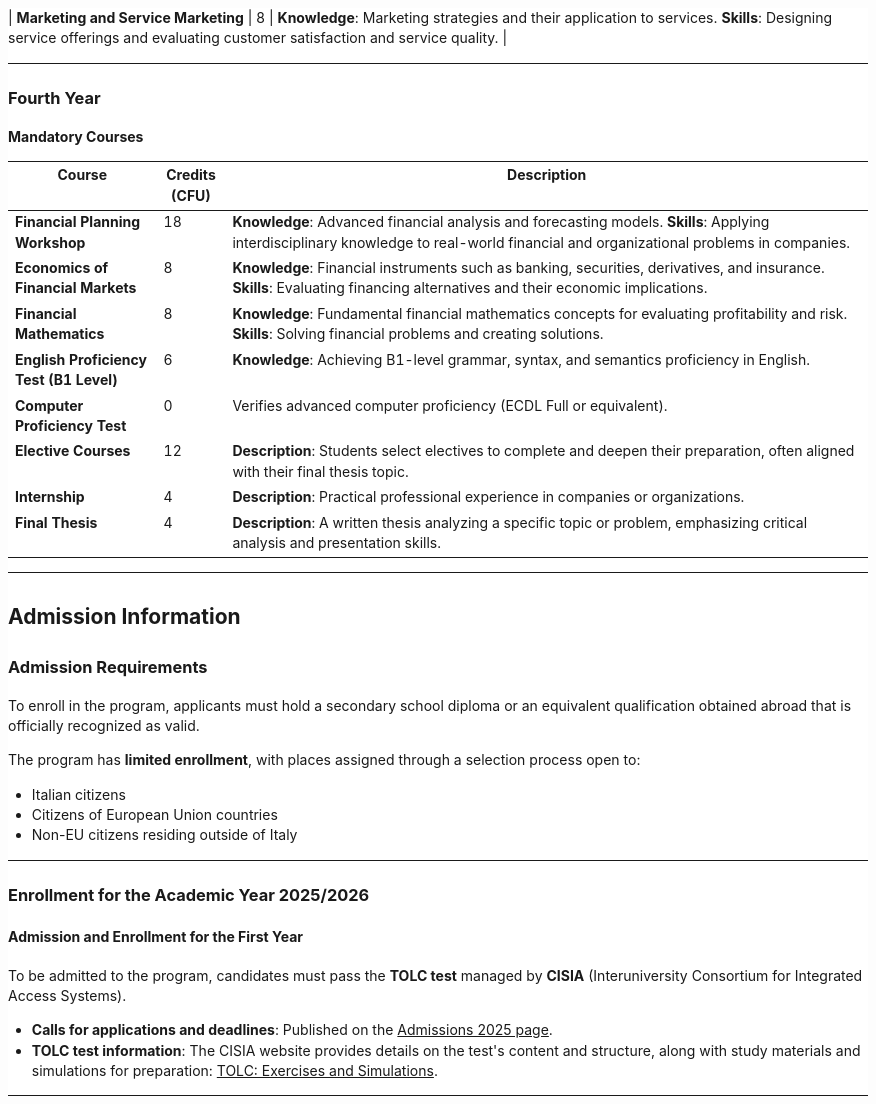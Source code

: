 | **Marketing and Service Marketing** | 8                 | **Knowledge**: Marketing strategies and their application to services. **Skills**: Designing service offerings and evaluating customer satisfaction and service quality.               |

---

### **Fourth Year**  
**Mandatory Courses**  

| **Course**                             | **Credits (CFU)** | **Description**                                                                                                                                                                      |
|-----------------------------------------|--------------------|--------------------------------------------------------------------------------------------------------------------------------------------------------------------------------------|
| **Financial Planning Workshop**         | 18                 | **Knowledge**: Advanced financial analysis and forecasting models. **Skills**: Applying interdisciplinary knowledge to real-world financial and organizational problems in companies.  |
| **Economics of Financial Markets**      | 8                  | **Knowledge**: Financial instruments such as banking, securities, derivatives, and insurance. **Skills**: Evaluating financing alternatives and their economic implications.           |
| **Financial Mathematics**               | 8                  | **Knowledge**: Fundamental financial mathematics concepts for evaluating profitability and risk. **Skills**: Solving financial problems and creating solutions.                        |
| **English Proficiency Test (B1 Level)** | 6                  | **Knowledge**: Achieving B1-level grammar, syntax, and semantics proficiency in English.                                                                                              |
| **Computer Proficiency Test**           | 0                  | Verifies advanced computer proficiency (ECDL Full or equivalent).                                                                                                                    |
| **Elective Courses**                    | 12                 | **Description**: Students select electives to complete and deepen their preparation, often aligned with their final thesis topic.                                                     |
| **Internship**                          | 4                  | **Description**: Practical professional experience in companies or organizations.                                                                                                    |
| **Final Thesis**                        | 4                  | **Description**: A written thesis analyzing a specific topic or problem, emphasizing critical analysis and presentation skills.                                                       |

---

## Admission Information

### Admission Requirements

To enroll in the program, applicants must hold a secondary school diploma or an equivalent qualification obtained abroad that is officially recognized as valid.  

The program has **limited enrollment**, with places assigned through a selection process open to:  
- Italian citizens  
- Citizens of European Union countries  
- Non-EU citizens residing outside of Italy  

---

### Enrollment for the Academic Year 2025/2026  
#### Admission and Enrollment for the First Year  

To be admitted to the program, candidates must pass the **TOLC test** managed by **CISIA** (Interuniversity Consortium for Integrated Access Systems).  

- **Calls for applications and deadlines**: Published on the [Admissions 2025 page](#).  
- **TOLC test information**: The CISIA website provides details on the test's content and structure, along with study materials and simulations for preparation: [TOLC: Exercises and Simulations](https://www.cisiaonline.it).  

---
